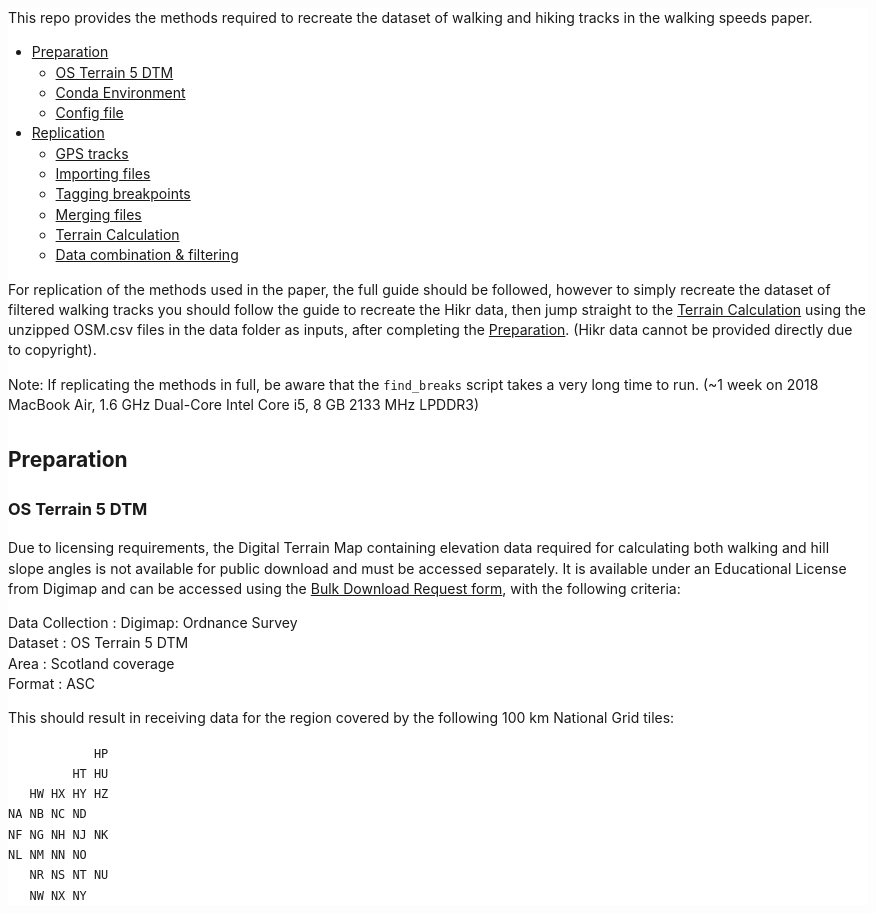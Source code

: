 This repo provides the methods required to recreate the dataset of walking and hiking tracks in the walking speeds paper.

- [Preparation](#preparation)
    - [OS Terrain 5 DTM](#os-terrain-5-dtm)
    - [Conda Environment](#conda-environment)
    - [Config file](#config-file)
- [Replication](#replication)
    - [GPS tracks](#gps-tracks)
    - [Importing files](#importing-files)
    - [Tagging breakpoints](#tagging-breakpoints)
    - [Merging files](#merging-files)
    - [Terrain Calculation](#terrain-calculation)
    - [Data combination & filtering](#data-combination--filtering)
    
For replication of the methods used in the paper, the full guide should be followed, 
however to simply recreate the dataset of filtered walking tracks you should follow the guide to recreate the Hikr data, 
then jump straight to the [Terrain Calculation](#terrain-calculation) using the unzipped OSM.csv files in the data folder as inputs,
after completing the [Preparation](#preparation). (Hikr data cannot be provided directly due to copyright).
 
Note: If replicating the methods in full, be aware that the ```find_breaks``` script takes a very long time to run. 
(~1 week on 2018 MacBook Air, 1.6 GHz Dual-Core Intel Core i5, 8 GB 2133 MHz LPDDR3)


## Preparation

### OS Terrain 5 DTM

Due to licensing requirements, the Digital Terrain Map containing elevation data required for calculating both walking and hill slope angles 
is not available for public download and must be accessed separately. It is available under an Educational License from Digimap and can be 
accessed using the [Bulk Download Request form](https://goo.gl/FxyyFs),
with the following criteria:

Data Collection : Digimap: Ordnance Survey  
Dataset : OS Terrain 5 DTM  
Area : Scotland coverage  
Format : ASC

This should result in receiving data for the region covered by the following 100 km National Grid tiles:

                HP
             HT HU
       HW HX HY HZ
    NA NB NC ND   
    NF NG NH NJ NK
    NL NM NN NO
       NR NS NT NU
       NW NX NY 
